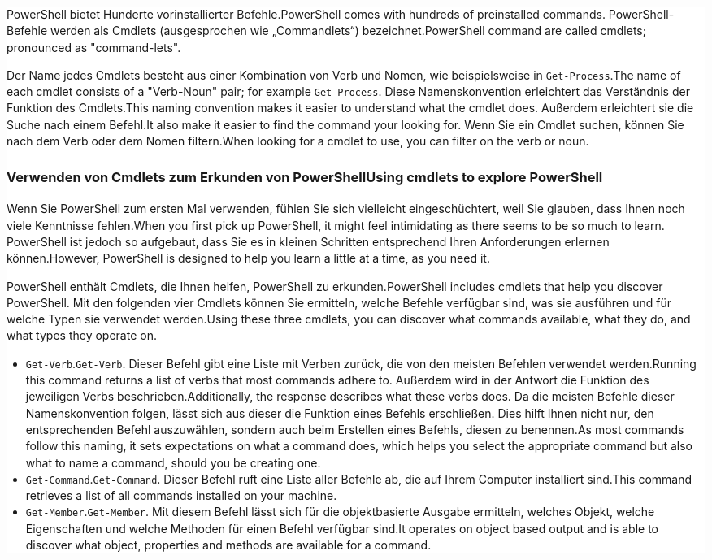 <span data-ttu-id="44a93-126">PowerShell bietet Hunderte vorinstallierter Befehle.</span><span class="sxs-lookup"><span data-stu-id="44a93-126">PowerShell comes with hundreds of preinstalled commands.</span></span> <span data-ttu-id="44a93-127">PowerShell-Befehle werden als Cmdlets (ausgesprochen wie „Commandlets“) bezeichnet.</span><span class="sxs-lookup"><span data-stu-id="44a93-127">PowerShell command are called cmdlets; pronounced as "command-lets".</span></span>

<span data-ttu-id="44a93-128">Der Name jedes Cmdlets besteht aus einer Kombination von Verb und Nomen, wie beispielsweise in `Get-Process`.</span><span class="sxs-lookup"><span data-stu-id="44a93-128">The name of each cmdlet consists of a "Verb-Noun" pair; for example `Get-Process`.</span></span> <span data-ttu-id="44a93-129">Diese Namenskonvention erleichtert das Verständnis der Funktion des Cmdlets.</span><span class="sxs-lookup"><span data-stu-id="44a93-129">This naming convention makes it easier to understand what the cmdlet does.</span></span> <span data-ttu-id="44a93-130">Außerdem erleichtert sie die Suche nach einem Befehl.</span><span class="sxs-lookup"><span data-stu-id="44a93-130">It also make it easier to find the command your looking for.</span></span> <span data-ttu-id="44a93-131">Wenn Sie ein Cmdlet suchen, können Sie nach dem Verb oder dem Nomen filtern.</span><span class="sxs-lookup"><span data-stu-id="44a93-131">When looking for a cmdlet to use, you can filter on the verb or noun.</span></span>

### <a name="using-cmdlets-to-explore-powershell"></a><span data-ttu-id="44a93-132">Verwenden von Cmdlets zum Erkunden von PowerShell</span><span class="sxs-lookup"><span data-stu-id="44a93-132">Using cmdlets to explore PowerShell</span></span>

<span data-ttu-id="44a93-133">Wenn Sie PowerShell zum ersten Mal verwenden, fühlen Sie sich vielleicht eingeschüchtert, weil Sie glauben, dass Ihnen noch viele Kenntnisse fehlen.</span><span class="sxs-lookup"><span data-stu-id="44a93-133">When you first pick up PowerShell, it might feel intimidating as there seems to be so much to learn.</span></span>
<span data-ttu-id="44a93-134">PowerShell ist jedoch so aufgebaut, dass Sie es in kleinen Schritten entsprechend Ihren Anforderungen erlernen können.</span><span class="sxs-lookup"><span data-stu-id="44a93-134">However, PowerShell is designed to help you learn a little at a time, as you need it.</span></span>

<span data-ttu-id="44a93-135">PowerShell enthält Cmdlets, die Ihnen helfen, PowerShell zu erkunden.</span><span class="sxs-lookup"><span data-stu-id="44a93-135">PowerShell includes cmdlets that help you discover PowerShell.</span></span> <span data-ttu-id="44a93-136">Mit den folgenden vier Cmdlets können Sie ermitteln, welche Befehle verfügbar sind, was sie ausführen und für welche Typen sie verwendet werden.</span><span class="sxs-lookup"><span data-stu-id="44a93-136">Using these three cmdlets, you can discover what commands available, what they do, and what types they operate on.</span></span>

- <span data-ttu-id="44a93-137">`Get-Verb`.</span><span class="sxs-lookup"><span data-stu-id="44a93-137">`Get-Verb`.</span></span> <span data-ttu-id="44a93-138">Dieser Befehl gibt eine Liste mit Verben zurück, die von den meisten Befehlen verwendet werden.</span><span class="sxs-lookup"><span data-stu-id="44a93-138">Running this command returns a list of verbs that most commands adhere to.</span></span>
  <span data-ttu-id="44a93-139">Außerdem wird in der Antwort die Funktion des jeweiligen Verbs beschrieben.</span><span class="sxs-lookup"><span data-stu-id="44a93-139">Additionally, the response describes what these verbs does.</span></span> <span data-ttu-id="44a93-140">Da die meisten Befehle dieser Namenskonvention folgen, lässt sich aus dieser die Funktion eines Befehls erschließen. Dies hilft Ihnen nicht nur, den entsprechenden Befehl auszuwählen, sondern auch beim Erstellen eines Befehls, diesen zu benennen.</span><span class="sxs-lookup"><span data-stu-id="44a93-140">As most commands follow this naming, it sets expectations on what a command does, which helps you select the appropriate command but also what to name a command, should you be creating one.</span></span>
- <span data-ttu-id="44a93-141">`Get-Command`.</span><span class="sxs-lookup"><span data-stu-id="44a93-141">`Get-Command`.</span></span> <span data-ttu-id="44a93-142">Dieser Befehl ruft eine Liste aller Befehle ab, die auf Ihrem Computer installiert sind.</span><span class="sxs-lookup"><span data-stu-id="44a93-142">This command retrieves a list of all commands installed on your machine.</span></span>
- <span data-ttu-id="44a93-143">`Get-Member`.</span><span class="sxs-lookup"><span data-stu-id="44a93-143">`Get-Member`.</span></span> <span data-ttu-id="44a93-144">Mit diesem Befehl lässt sich für die objektbasierte Ausgabe ermitteln, welches Objekt, welche Eigenschaften und welche Methoden für einen Befehl verfügbar sind.</span><span class="sxs-lookup"><span data-stu-id="44a93-144">It operates on object based output and is able to discover what object, properties and methods are available for a command.</span></span>
